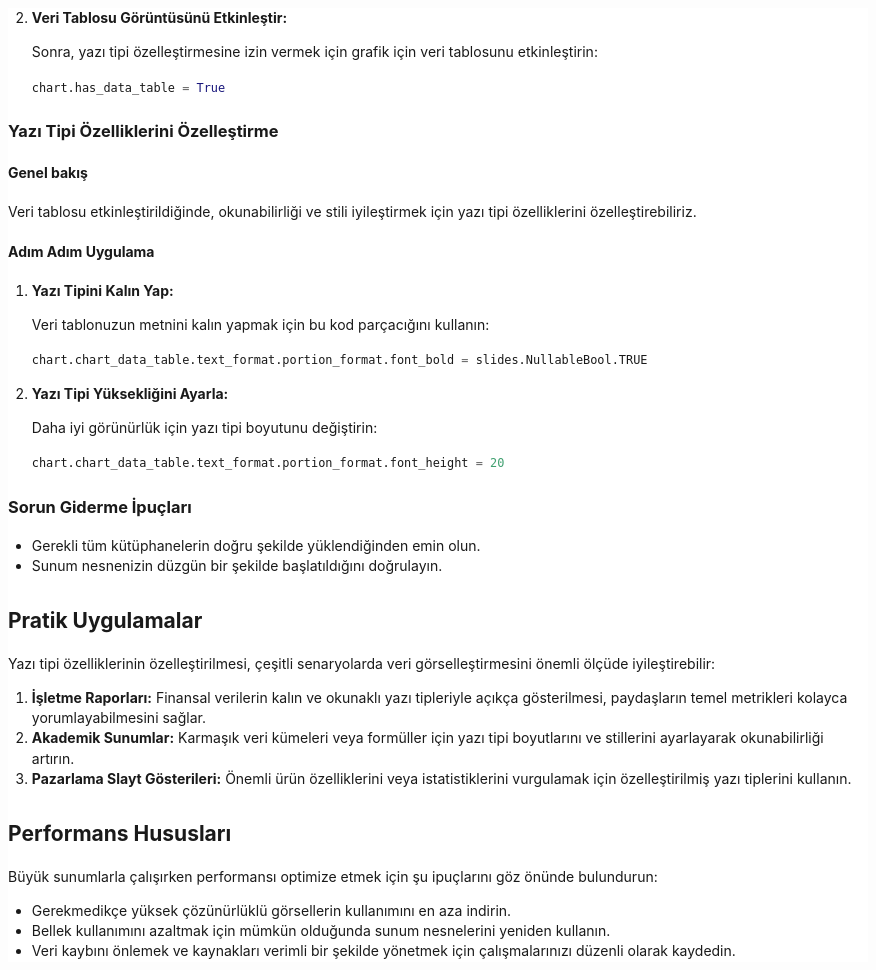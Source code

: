 2. **Veri Tablosu Görüntüsünü Etkinleştir:**
   
   Sonra, yazı tipi özelleştirmesine izin vermek için grafik için veri tablosunu etkinleştirin:

    ```python
    chart.has_data_table = True
    ```

### Yazı Tipi Özelliklerini Özelleştirme

#### Genel bakış

Veri tablosu etkinleştirildiğinde, okunabilirliği ve stili iyileştirmek için yazı tipi özelliklerini özelleştirebiliriz.

#### Adım Adım Uygulama

1. **Yazı Tipini Kalın Yap:**
   
   Veri tablonuzun metnini kalın yapmak için bu kod parçacığını kullanın:

    ```python
    chart.chart_data_table.text_format.portion_format.font_bold = slides.NullableBool.TRUE
    ```

2. **Yazı Tipi Yüksekliğini Ayarla:**
   
   Daha iyi görünürlük için yazı tipi boyutunu değiştirin:

    ```python
    chart.chart_data_table.text_format.portion_format.font_height = 20
    ```

### Sorun Giderme İpuçları

- Gerekli tüm kütüphanelerin doğru şekilde yüklendiğinden emin olun.
- Sunum nesnenizin düzgün bir şekilde başlatıldığını doğrulayın.

## Pratik Uygulamalar

Yazı tipi özelliklerinin özelleştirilmesi, çeşitli senaryolarda veri görselleştirmesini önemli ölçüde iyileştirebilir:

1. **İşletme Raporları:** Finansal verilerin kalın ve okunaklı yazı tipleriyle açıkça gösterilmesi, paydaşların temel metrikleri kolayca yorumlayabilmesini sağlar.
2. **Akademik Sunumlar:** Karmaşık veri kümeleri veya formüller için yazı tipi boyutlarını ve stillerini ayarlayarak okunabilirliği artırın.
3. **Pazarlama Slayt Gösterileri:** Önemli ürün özelliklerini veya istatistiklerini vurgulamak için özelleştirilmiş yazı tiplerini kullanın.

## Performans Hususları

Büyük sunumlarla çalışırken performansı optimize etmek için şu ipuçlarını göz önünde bulundurun:

- Gerekmedikçe yüksek çözünürlüklü görsellerin kullanımını en aza indirin.
- Bellek kullanımını azaltmak için mümkün olduğunda sunum nesnelerini yeniden kullanın.
- Veri kaybını önlemek ve kaynakları verimli bir şekilde yönetmek için çalışmalarınızı düzenli olarak kaydedin.
